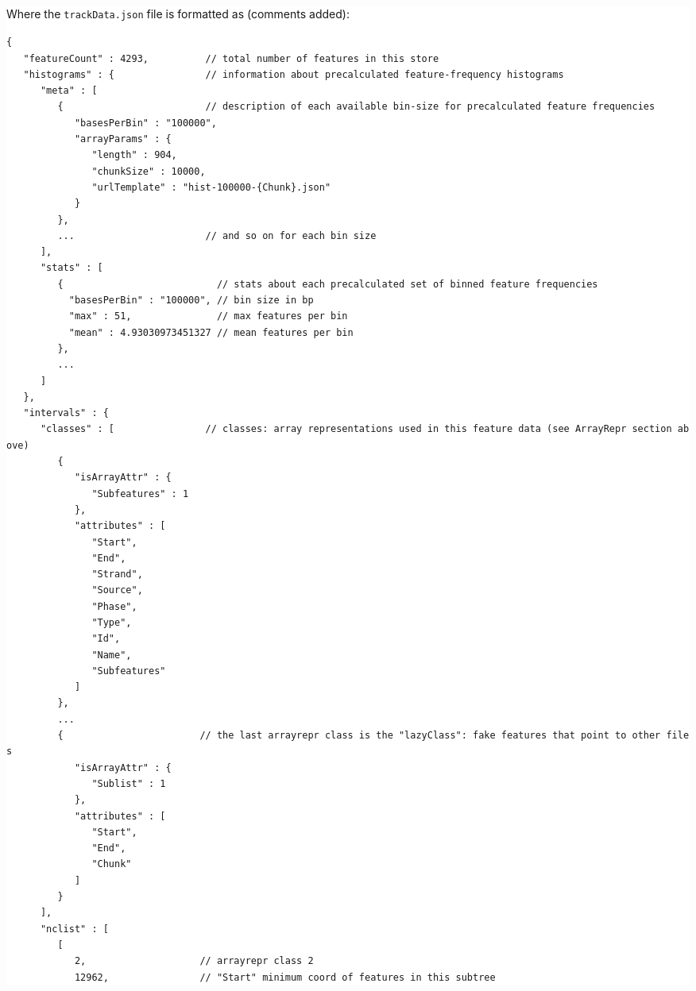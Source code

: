 Where the `trackData.json` file is formatted as (comments added):

```
{
   "featureCount" : 4293,          // total number of features in this store
   "histograms" : {                // information about precalculated feature-frequency histograms
      "meta" : [
         {                         // description of each available bin-size for precalculated feature frequencies
            "basesPerBin" : "100000",
            "arrayParams" : {
               "length" : 904,
               "chunkSize" : 10000,
               "urlTemplate" : "hist-100000-{Chunk}.json"
            }
         },
         ...                       // and so on for each bin size
      ],
      "stats" : [
         {                           // stats about each precalculated set of binned feature frequencies
           "basesPerBin" : "100000", // bin size in bp
           "max" : 51,               // max features per bin
           "mean" : 4.93030973451327 // mean features per bin
         },
         ...
      ]
   },
   "intervals" : {
      "classes" : [                // classes: array representations used in this feature data (see ArrayRepr section above)
         {
            "isArrayAttr" : {
               "Subfeatures" : 1
            },
            "attributes" : [
               "Start",
               "End",
               "Strand",
               "Source",
               "Phase",
               "Type",
               "Id",
               "Name",
               "Subfeatures"
            ]
         },
         ...
         {                        // the last arrayrepr class is the "lazyClass": fake features that point to other files
            "isArrayAttr" : {
               "Sublist" : 1
            },
            "attributes" : [
               "Start",
               "End",
               "Chunk"
            ]
         }
      ],
      "nclist" : [
         [
            2,                    // arrayrepr class 2
            12962,                // "Start" minimum coord of features in this subtree
```
